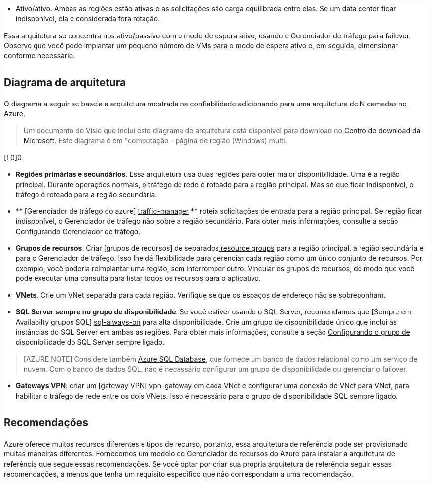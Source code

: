 - Ativo/ativo. Ambas as regiões estão ativas e as solicitações são carga equilibrada entre elas. Se um data center ficar indisponível, ela é considerada fora rotação. 

Essa arquitetura se concentra nos ativo/passivo com o modo de espera ativo, usando o Gerenciador de tráfego para failover. Observe que você pode implantar um pequeno número de VMs para o modo de espera ativo e, em seguida, dimensionar conforme necessário.

## <a name="architecture-diagram"></a>Diagrama de arquitetura

O diagrama a seguir se baseia a arquitetura mostrada na [confiabilidade adicionando para uma arquitetura de N camadas no Azure](guidance-compute-n-tier-vm.md).

> Um documento do Visio que inclui este diagrama de arquitetura está disponível para download no [Centro de download da Microsoft][visio-download]. Este diagrama é em "computação - página de região (Windows) multi.

[! [0]][0]

- **Regiões primárias e secundários**. Essa arquitetura usa duas regiões para obter maior disponibilidade. Uma é a região principal. Durante operações normais, o tráfego de rede é roteado para a região principal. Mas se que ficar indisponível, o tráfego é roteado para a região secundária.

- ** [Gerenciador de tráfego do azure] [ traffic-manager] ** roteia solicitações de entrada para a região principal. Se região ficar indisponível, o Gerenciador de tráfego não sobre a região secundário. Para obter mais informações, consulte a seção [Configurando Gerenciador de tráfego](#configuring-traffic-manager).

- **Grupos de recursos**. Criar [grupos de recursos] de separados[ resource groups] para a região principal, a região secundária e para o Gerenciador de tráfego. Isso lhe dá flexibilidade para gerenciar cada região como um único conjunto de recursos. Por exemplo, você poderia reimplantar uma região, sem interromper outro. [Vincular os grupos de recursos][resource-group-links], de modo que você pode executar uma consulta para listar todos os recursos para o aplicativo.

- **VNets**. Crie um VNet separada para cada região. Verifique se que os espaços de endereço não se sobreponham. 

- **SQL Server sempre no grupo de disponibilidade**. Se você estiver usando o SQL Server, recomendamos que [Sempre em Availabilty grupos SQL] [ sql-always-on] para alta disponibilidade. Crie um grupo de disponibilidade único que inclui as instâncias do SQL Server em ambas as regiões. Para obter mais informações, consulte a seção [Configurando o grupo de disponibilidade do SQL Server sempre ligado](#configuring-the-sql-server-alwayson-availability-group ).

> [AZURE.NOTE] Considere também [Azure SQL Database][azure-sql-db], que fornece um banco de dados relacional como um serviço de nuvem. Com o banco de dados SQL, não é necessário configurar um grupo de disponibilidade ou gerenciar o failover.  

- **Gateways VPN**: criar um [gateway VPN] [ vpn-gateway] em cada VNet e configurar uma [conexão de VNet para VNet][vnet-to-vnet], para habilitar o tráfego de rede entre os dois VNets. Isso é necessário para o grupo de disponibilidade SQL sempre ligado.

## <a name="recommendations"></a>Recomendações

Azure oferece muitos recursos diferentes e tipos de recurso, portanto, essa arquitetura de referência pode ser provisionado muitas maneiras diferentes. Fornecemos um modelo do Gerenciador de recursos do Azure para instalar a arquitetura de referência que segue essas recomendações. Se você optar por criar sua própria arquitetura de referência seguir essas recomendações, a menos que tenha um requisito específico que não correspondam a uma recomendação.


[azure-sla]: https://azure.microsoft.com/support/legal/sla/
[azure-sql-db]: https://azure.microsoft.com/en-us/documentation/services/sql-database/
[health-endpoint-monitoring-pattern]: https://msdn.microsoft.com/library/dn589789.aspx
[hybrid-vpn]: guidance-hybrid-network-vpn.md
[regional-pairs]: ../best-practices-availability-paired-regions.md
[resource groups]: ../azure-resource-manager/resource-group-overview.md
[resource-group-links]: ../resource-group-link-resources.md
[services-by-region]: https://azure.microsoft.com/en-us/regions/#services
[sql-always-on]: https://msdn.microsoft.com/en-us/library/hh510230.aspx
[tablediff]: https://msdn.microsoft.com/en-us/library/ms162843.aspx
[tm-configure-failover]: ../traffic-manager/traffic-manager-configure-failover-routing-method.md
[tm-monitoring]: ../traffic-manager/traffic-manager-monitoring.md
[tm-routing]: ../traffic-manager/traffic-manager-routing-methods.md
[tm-sla]: https://azure.microsoft.com/en-us/support/legal/sla/traffic-manager/v1_0/
[traffic-manager]: https://azure.microsoft.com/en-us/services/traffic-manager/
[visio-download]: http://download.microsoft.com/download/1/5/6/1569703C-0A82-4A9C-8334-F13D0DF2F472/RAs.vsdx
[vnet-dns]: ../virtual-network/virtual-networks-manage-dns-in-vnet.md
[vnet-to-vnet]: ../vpn-gateway/vpn-gateway-vnet-vnet-rm-ps.md
[vpn-gateway]: ../vpn-gateway/vpn-gateway-about-vpngateways.md
[wsfc]: https://msdn.microsoft.com/en-us/library/hh270278.aspx
[0]: ./media/blueprints/compute-multi-dc.png "Arquitetura de rede altamente disponível para aplicativos de fileiras Azure"